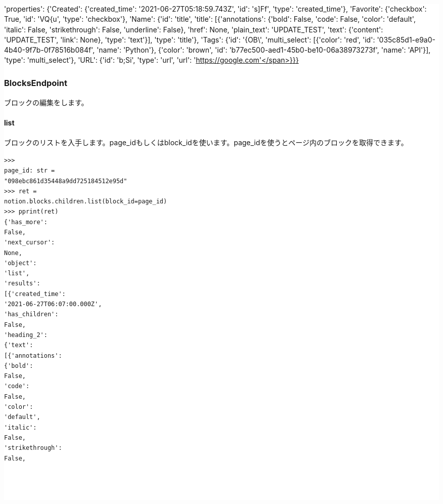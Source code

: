  <span class="hljs-string">'properties'</span>: {<span class="hljs-string">'Created'</span>: {<span class="hljs-string">'created_time'</span>: <span class="hljs-string">'2021-06-27T05:18:59.743Z'</span>,
                            <span class="hljs-string">'id'</span>: <span class="hljs-string">'s]Ff'</span>,
                            <span class="hljs-string">'type'</span>: <span class="hljs-string">'created_time'</span>},
                <span class="hljs-string">'Favorite'</span>: {<span class="hljs-string">'checkbox'</span>: <span class="hljs-literal">True</span>,
                             <span class="hljs-string">'id'</span>: <span class="hljs-string">'VQ{u'</span>,
                             <span class="hljs-string">'type'</span>: <span class="hljs-string">'checkbox'</span>},
                <span class="hljs-string">'Name'</span>: {<span class="hljs-string">'id'</span>: <span class="hljs-string">'title'</span>,
                         <span class="hljs-string">'title'</span>: [{<span class="hljs-string">'annotations'</span>: {<span class="hljs-string">'bold'</span>: <span class="hljs-literal">False</span>,
                                                    <span class="hljs-string">'code'</span>: <span class="hljs-literal">False</span>,
                                                    <span class="hljs-string">'color'</span>: <span class="hljs-string">'default'</span>,
                                                    <span class="hljs-string">'italic'</span>: <span class="hljs-literal">False</span>,
                                                    <span class="hljs-string">'strikethrough'</span>: <span class="hljs-literal">False</span>,
                                                    <span class="hljs-string">'underline'</span>: <span class="hljs-literal">False</span>},
                                    <span class="hljs-string">'href'</span>: <span class="hljs-literal">None</span>,
                                    <span class="hljs-string">'plain_text'</span>: <span class="hljs-string">'UPDATE_TEST'</span>,
                                    <span class="hljs-string">'text'</span>: {<span class="hljs-string">'content'</span>: <span class="hljs-string">'UPDATE_TEST'</span>,
                                             <span class="hljs-string">'link'</span>: <span class="hljs-literal">None</span>},
                                    <span class="hljs-string">'type'</span>: <span class="hljs-string">'text'</span>}],
                         <span class="hljs-string">'type'</span>: <span class="hljs-string">'title'</span>},
                <span class="hljs-string">'Tags'</span>: {<span class="hljs-string">'id'</span>: <span class="hljs-string">'{OB\\'</span>,
                         <span class="hljs-string">'multi_select'</span>: [{<span class="hljs-string">'color'</span>: <span class="hljs-string">'red'</span>,
                                           <span class="hljs-string">'id'</span>: <span class="hljs-string">'035c85d1-e9a0-4b40-9f7b-0f78516b084f'</span>,
                                           <span class="hljs-string">'name'</span>: <span class="hljs-string">'Python'</span>},
                                          {<span class="hljs-string">'color'</span>: <span class="hljs-string">'brown'</span>,
                                           <span class="hljs-string">'id'</span>: <span class="hljs-string">'b77ec500-aed1-45b0-be10-06a38973273f'</span>,
                                           <span class="hljs-string">'name'</span>: <span class="hljs-string">'API'</span>}],
                         <span class="hljs-string">'type'</span>: <span class="hljs-string">'multi_select'</span>},
                <span class="hljs-string">'URL'</span>: {<span class="hljs-string">'id'</span>: <span class="hljs-string">'b;Si'</span>,
                        <span class="hljs-string">'type'</span>: <span class="hljs-string">'url'</span>,
                        <span class="hljs-string">'url'</span>: <span class="hljs-string">'https://google.com'</span>}}}
</code></pre><h3 id="h912a4c0433">BlocksEndpoint</h3><p>ブロックの編集をします。</p><h4 id="h05a51bf494">list</h4><p>ブロックのリストを入手します。page_idもしくはblock_idを使います。page_idを使うとページ内のブロックを取得できます。</p><pre><code class="language-python hljs"><span class="hljs-meta">&gt;&gt;&gt; </span>page_id: <span class="hljs-built_in">str</span> = <span class="hljs-string">"098ebc861d35448a9dd725184512e95d"</span>
<span class="hljs-meta">&gt;&gt;&gt; </span>ret = notion.blocks.children.<span class="hljs-built_in">list</span>(block_id=page_id)
<span class="hljs-meta">&gt;&gt;&gt; </span>pprint(ret)
{<span class="hljs-string">'has_more'</span>: <span class="hljs-literal">False</span>,
 <span class="hljs-string">'next_cursor'</span>: <span class="hljs-literal">None</span>,
 <span class="hljs-string">'object'</span>: <span class="hljs-string">'list'</span>,
 <span class="hljs-string">'results'</span>: [{<span class="hljs-string">'created_time'</span>: <span class="hljs-string">'2021-06-27T06:07:00.000Z'</span>,
              <span class="hljs-string">'has_children'</span>: <span class="hljs-literal">False</span>,
              <span class="hljs-string">'heading_2'</span>: {<span class="hljs-string">'text'</span>: [{<span class="hljs-string">'annotations'</span>: {<span class="hljs-string">'bold'</span>: <span class="hljs-literal">False</span>,
                                                      <span class="hljs-string">'code'</span>: <span class="hljs-literal">False</span>,
                                                      <span class="hljs-string">'color'</span>: <span class="hljs-string">'default'</span>,
                                                      <span class="hljs-string">'italic'</span>: <span class="hljs-literal">False</span>,
                                                      <span class="hljs-string">'strikethrough'</span>: <span class="hljs-literal">False</span>,